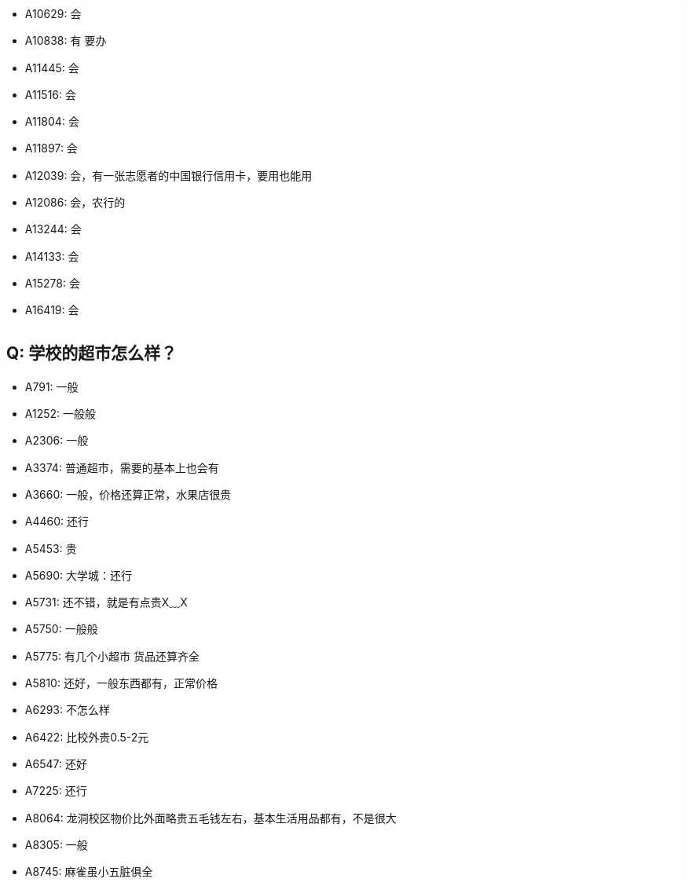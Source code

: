 - A10629: 会

- A10838: 有  要办

- A11445: 会

- A11516: 会

- A11804: 会

- A11897: 会

- A12039: 会，有一张志愿者的中国银行信用卡，要用也能用

- A12086: 会，农行的

- A13244: 会

- A14133: 会

- A15278: 会

- A16419: 会

## Q: 学校的超市怎么样？

- A791: 一般

- A1252: 一般般

- A2306: 一般

- A3374: 普通超市，需要的基本上也会有

- A3660: 一般，价格还算正常，水果店很贵

- A4460: 还行

- A5453: 贵

- A5690: 大学城：还行

- A5731: 还不错，就是有点贵X﹏X

- A5750: 一般般

- A5775: 有几个小超市 货品还算齐全

- A5810: 还好，一般东西都有，正常价格

- A6293: 不怎么样

- A6422: 比校外贵0.5-2元

- A6547: 还好

- A7225: 还行

- A8064: 龙洞校区物价比外面略贵五毛钱左右，基本生活用品都有，不是很大

- A8305: 一般

- A8745: 麻雀虽小五脏俱全
